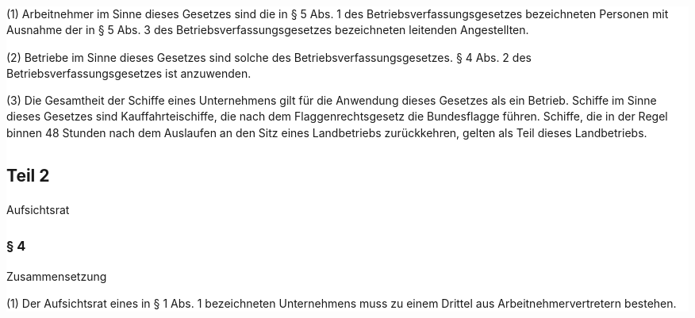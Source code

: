<div class="jnhtml">

<div>

<div class="jurAbsatz">

(1) Arbeitnehmer im Sinne dieses Gesetzes sind die in § 5 Abs. 1 des
Betriebsverfassungsgesetzes bezeichneten Personen mit Ausnahme der in §
5 Abs. 3 des Betriebsverfassungsgesetzes bezeichneten leitenden
Angestellten.

</div>

<div class="jurAbsatz">

(2) Betriebe im Sinne dieses Gesetzes sind solche des
Betriebsverfassungsgesetzes. § 4 Abs. 2 des Betriebsverfassungsgesetzes
ist anzuwenden.

</div>

<div class="jurAbsatz">

(3) Die Gesamtheit der Schiffe eines Unternehmens gilt für die Anwendung
dieses Gesetzes als ein Betrieb. Schiffe im Sinne dieses Gesetzes sind
Kauffahrteischiffe, die nach dem Flaggenrechtsgesetz die Bundesflagge
führen. Schiffe, die in der Regel binnen 48 Stunden nach dem Auslaufen
an den Sitz eines Landbetriebs zurückkehren, gelten als Teil dieses
Landbetriebs.

</div>

</div>

</div>

</div>

<span id="BJNR097410004BJNG000200000.html"></span>

## Teil 2  
Aufsichtsrat

<span id="BJNR097410004BJNE000401126.html"></span>

### § 4  
Zusammensetzung

<div>

<div class="jnhtml">

<div>

<div class="jurAbsatz">

(1) Der Aufsichtsrat eines in § 1 Abs. 1 bezeichneten Unternehmens muss
zu einem Drittel aus Arbeitnehmervertretern bestehen.

</div>
